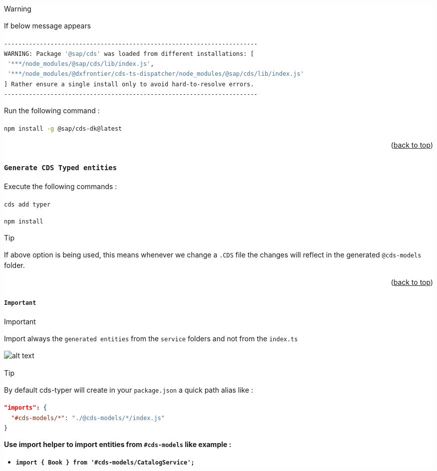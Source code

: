 ```json
```

> [!WARNING]
> If below message appears
>
> ```bash
> -----------------------------------------------------------------------
> WARNING: Package '@sap/cds' was loaded from different installations: [
>  '***/node_modules/@sap/cds/lib/index.js',
>  '***/node_modules/@dxfrontier/cds-ts-dispatcher/node_modules/@sap/cds/lib/index.js'
> ] Rather ensure a single install only to avoid hard-to-resolve errors.
> -----------------------------------------------------------------------
> ```
>
> Run the following command :
>
> ```bash
> npm install -g @sap/cds-dk@latest
> ```

<p align="right">(<a href="#table-of-contents">back to top</a>)</p>

### `Generate CDS Typed entities`

Execute the following commands :

```bash
cds add typer
```

```bash
npm install
```

> [!TIP]
> If above option is being used, this means whenever we change a `.CDS` file the changes will reflect in the generated `@cds-models` folder.

<p align="right">(<a href="#table-of-contents">back to top</a>)</p>


#### `Important`

> [!IMPORTANT]
> Import always the `generated entities` from the `service` folders and not from the `index.ts`

![alt text](https://github.com/dxfrontier/markdown-resources/blob/main/common/cds_typer_entities_@cds-models.png?raw=true)

> [!TIP]
> By default cds-typer will create in your `package.json` a quick path alias like :
>
> ```json
> "imports": {
>   "#cds-models/*": "./@cds-models/*/index.js"
> }
> ```
>
> **Use import helper to import entities from `#cds-models` like example :**
>
> - **`import { Book } from '#cds-models/CatalogService';`**
